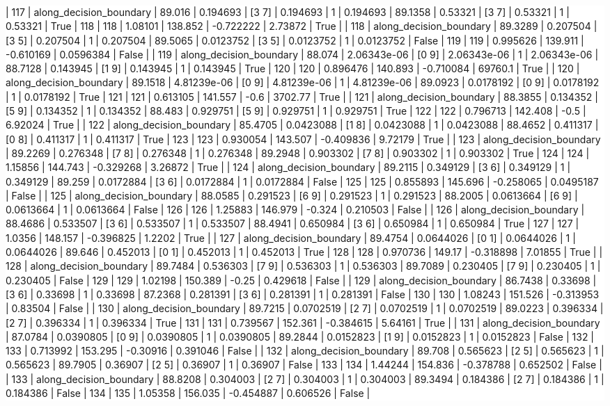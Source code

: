| 117 | along_decision_boundary |     89.016  | 0.194693    | [3 7]    |   0.194693    |      1 | 0.194693    |      89.1358 | 0.53321     | [3 7]     |    0.53321     |       1 | 0.53321     | True      |    118 |             118 |                1.08101  |              138.852   | -0.722222   |      2.73872     | True            |
| 118 | along_decision_boundary |     89.3289 | 0.207504    | [3 5]    |   0.207504    |      1 | 0.207504    |      89.5065 | 0.0123752   | [3 5]     |    0.0123752   |       1 | 0.0123752   | False     |    119 |             119 |                0.995626 |              139.911   | -0.610169   |      0.0596384   | False           |
| 119 | along_decision_boundary |     88.074  | 2.06343e-06 | [0 9]    |   2.06343e-06 |      1 | 2.06343e-06 |      88.7128 | 0.143945    | [1 9]     |    0.143945    |       1 | 0.143945    | True      |    120 |             120 |                0.896476 |              140.893   | -0.710084   |  69760.1         | True            |
| 120 | along_decision_boundary |     89.1518 | 4.81239e-06 | [0 9]    |   4.81239e-06 |      1 | 4.81239e-06 |      89.0923 | 0.0178192   | [0 9]     |    0.0178192   |       1 | 0.0178192   | True      |    121 |             121 |                0.613105 |              141.557   | -0.6        |   3702.77        | True            |
| 121 | along_decision_boundary |     88.3855 | 0.134352    | [5 9]    |   0.134352    |      1 | 0.134352    |      88.483  | 0.929751    | [5 9]     |    0.929751    |       1 | 0.929751    | True      |    122 |             122 |                0.796713 |              142.408   | -0.5        |      6.92024     | True            |
| 122 | along_decision_boundary |     85.4705 | 0.0423088   | [1 8]    |   0.0423088   |      1 | 0.0423088   |      88.4652 | 0.411317    | [0 8]     |    0.411317    |       1 | 0.411317    | True      |    123 |             123 |                0.930054 |              143.507   | -0.409836   |      9.72179     | True            |
| 123 | along_decision_boundary |     89.2269 | 0.276348    | [7 8]    |   0.276348    |      1 | 0.276348    |      89.2948 | 0.903302    | [7 8]     |    0.903302    |       1 | 0.903302    | True      |    124 |             124 |                1.15856  |              144.743   | -0.329268   |      3.26872     | True            |
| 124 | along_decision_boundary |     89.2115 | 0.349129    | [3 6]    |   0.349129    |      1 | 0.349129    |      89.259  | 0.0172884   | [3 6]     |    0.0172884   |       1 | 0.0172884   | False     |    125 |             125 |                0.855893 |              145.696   | -0.258065   |      0.0495187   | False           |
| 125 | along_decision_boundary |     88.0585 | 0.291523    | [6 9]    |   0.291523    |      1 | 0.291523    |      88.2005 | 0.0613664   | [6 9]     |    0.0613664   |       1 | 0.0613664   | False     |    126 |             126 |                1.25883  |              146.979   | -0.324      |      0.210503    | False           |
| 126 | along_decision_boundary |     88.4686 | 0.533507    | [3 6]    |   0.533507    |      1 | 0.533507    |      88.4941 | 0.650984    | [3 6]     |    0.650984    |       1 | 0.650984    | True      |    127 |             127 |                1.0356   |              148.157   | -0.396825   |      1.2202      | True            |
| 127 | along_decision_boundary |     89.4754 | 0.0644026   | [0 1]    |   0.0644026   |      1 | 0.0644026   |      89.646  | 0.452013    | [0 1]     |    0.452013    |       1 | 0.452013    | True      |    128 |             128 |                0.970736 |              149.17    | -0.318898   |      7.01855     | True            |
| 128 | along_decision_boundary |     89.7484 | 0.536303    | [7 9]    |   0.536303    |      1 | 0.536303    |      89.7089 | 0.230405    | [7 9]     |    0.230405    |       1 | 0.230405    | False     |    129 |             129 |                1.02198  |              150.389   | -0.25       |      0.429618    | False           |
| 129 | along_decision_boundary |     86.7438 | 0.33698     | [3 6]    |   0.33698     |      1 | 0.33698     |      87.2368 | 0.281391    | [3 6]     |    0.281391    |       1 | 0.281391    | False     |    130 |             130 |                1.08243  |              151.526   | -0.313953   |      0.83504     | False           |
| 130 | along_decision_boundary |     89.7215 | 0.0702519   | [2 7]    |   0.0702519   |      1 | 0.0702519   |      89.0223 | 0.396334    | [2 7]     |    0.396334    |       1 | 0.396334    | True      |    131 |             131 |                0.739567 |              152.361   | -0.384615   |      5.64161     | True            |
| 131 | along_decision_boundary |     87.0784 | 0.0390805   | [0 9]    |   0.0390805   |      1 | 0.0390805   |      89.2844 | 0.0152823   | [1 9]     |    0.0152823   |       1 | 0.0152823   | False     |    132 |             133 |                0.713992 |              153.295   | -0.30916    |      0.391046    | False           |
| 132 | along_decision_boundary |     89.708  | 0.565623    | [2 5]    |   0.565623    |      1 | 0.565623    |      89.7905 | 0.36907     | [2 5]     |    0.36907     |       1 | 0.36907     | False     |    133 |             134 |                1.44244  |              154.836   | -0.378788   |      0.652502    | False           |
| 133 | along_decision_boundary |     88.8208 | 0.304003    | [2 7]    |   0.304003    |      1 | 0.304003    |      89.3494 | 0.184386    | [2 7]     |    0.184386    |       1 | 0.184386    | False     |    134 |             135 |                1.05358  |              156.035   | -0.454887   |      0.606526    | False           |